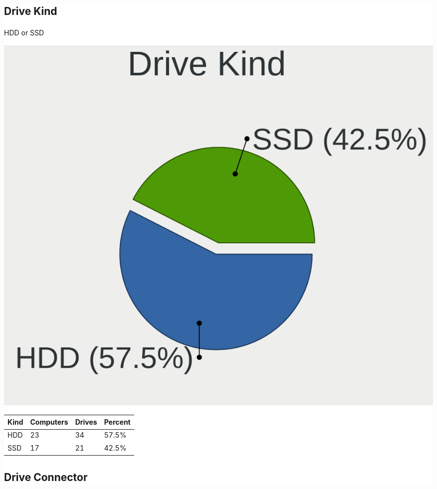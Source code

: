 Drive Kind
----------

HDD or SSD

![Drive Kind](./All/images/pie_chart_bsd/drive_kind.svg)


| Kind | Computers | Drives | Percent |
|------|-----------|--------|---------|
| HDD  | 23        | 34     | 57.5%   |
| SSD  | 17        | 21     | 42.5%   |

Drive Connector
---------------
